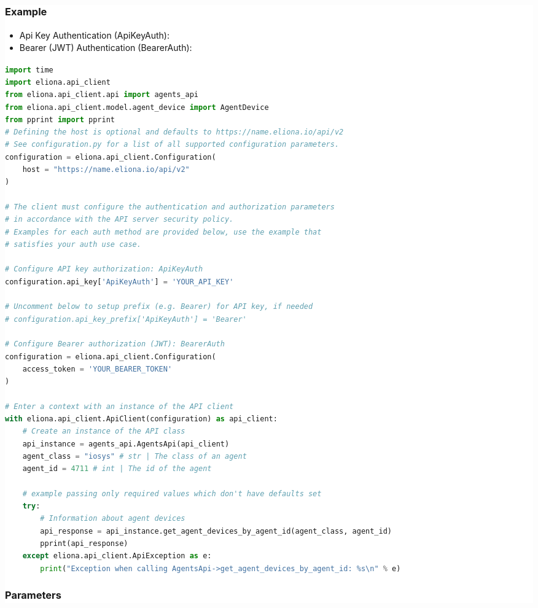### Example

* Api Key Authentication (ApiKeyAuth):
* Bearer (JWT) Authentication (BearerAuth):

```python
import time
import eliona.api_client
from eliona.api_client.api import agents_api
from eliona.api_client.model.agent_device import AgentDevice
from pprint import pprint
# Defining the host is optional and defaults to https://name.eliona.io/api/v2
# See configuration.py for a list of all supported configuration parameters.
configuration = eliona.api_client.Configuration(
    host = "https://name.eliona.io/api/v2"
)

# The client must configure the authentication and authorization parameters
# in accordance with the API server security policy.
# Examples for each auth method are provided below, use the example that
# satisfies your auth use case.

# Configure API key authorization: ApiKeyAuth
configuration.api_key['ApiKeyAuth'] = 'YOUR_API_KEY'

# Uncomment below to setup prefix (e.g. Bearer) for API key, if needed
# configuration.api_key_prefix['ApiKeyAuth'] = 'Bearer'

# Configure Bearer authorization (JWT): BearerAuth
configuration = eliona.api_client.Configuration(
    access_token = 'YOUR_BEARER_TOKEN'
)

# Enter a context with an instance of the API client
with eliona.api_client.ApiClient(configuration) as api_client:
    # Create an instance of the API class
    api_instance = agents_api.AgentsApi(api_client)
    agent_class = "iosys" # str | The class of an agent
    agent_id = 4711 # int | The id of the agent

    # example passing only required values which don't have defaults set
    try:
        # Information about agent devices
        api_response = api_instance.get_agent_devices_by_agent_id(agent_class, agent_id)
        pprint(api_response)
    except eliona.api_client.ApiException as e:
        print("Exception when calling AgentsApi->get_agent_devices_by_agent_id: %s\n" % e)
```


### Parameters
